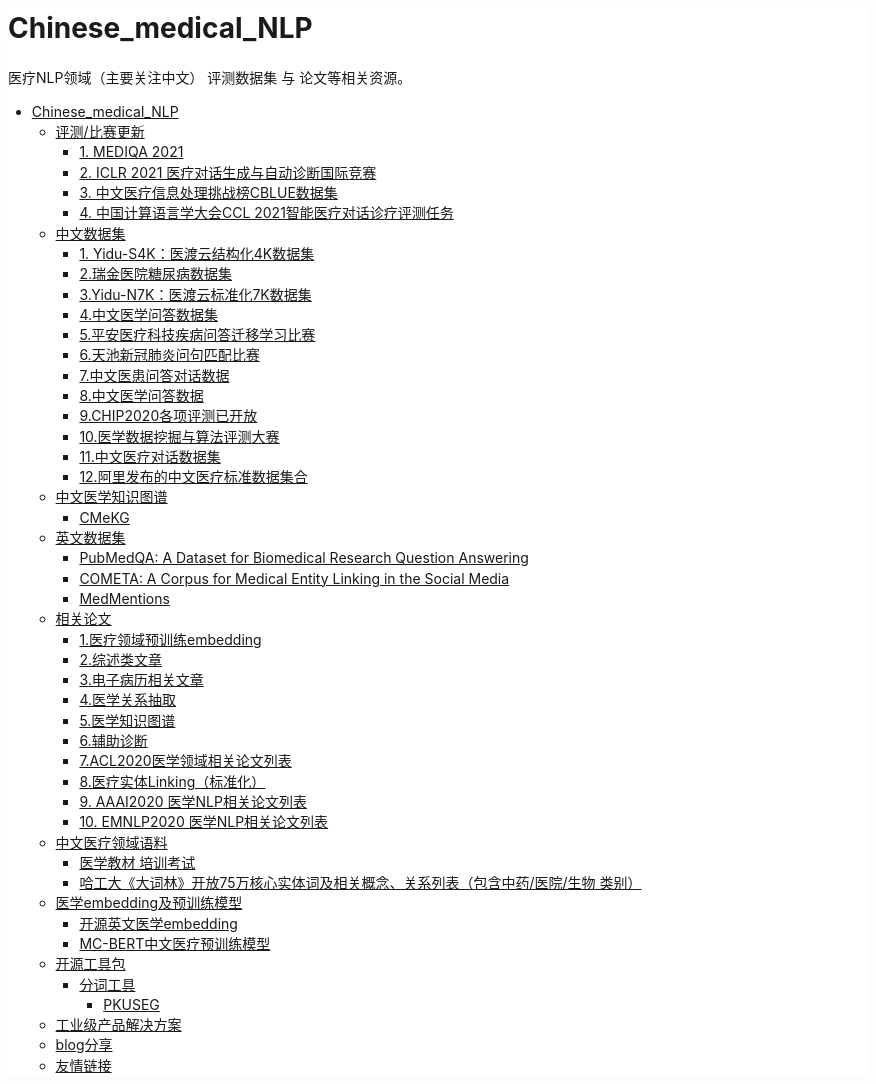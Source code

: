 # Chinese_medical_NLP

医疗NLP领域（主要关注中文）   评测数据集 与 论文等相关资源。

   * [Chinese_medical_NLP](#chinese_medical_nlp)
     * [评测/比赛更新](#评测及比赛更新)
       * [1. MEDIQA 2021](#mediqa-2021)
       * [2. ICLR 2021 医疗对话生成与自动诊断国际竞赛](#iclr-2021-医疗对话生成与自动诊断国际竞赛)
       * [3. 中文医疗信息处理挑战榜CBLUE数据集](#中文医疗信息处理挑战榜CBLUE数据集)
       * [4. 中国计算语言学大会CCL 2021智能医疗对话诊疗评测任务](#中国计算语言学大会CCL-2021智能医疗对话诊疗评测任务)
     * [中文数据集](#中文数据集)
       * [1. Yidu-S4K：医渡云结构化4K数据集](#1-yidu-s4k医渡云结构化4k数据集)
       * [2.瑞金医院糖尿病数据集](#2瑞金医院糖尿病数据集)
       * [3.Yidu-N7K：医渡云标准化7K数据集](#3yidu-n7k医渡云标准化7k数据集)
       * [4.中文医学问答数据集](#4中文医学问答数据集)
       * [5.平安医疗科技疾病问答迁移学习比赛](#5平安医疗科技疾病问答迁移学习比赛)
       * [6.天池新冠肺炎问句匹配比赛](#6天池新冠肺炎问句匹配比赛)
       * [7.中文医患问答对话数据](#7中文医患问答对话数据)
       * [8.中文医学问答数据](#8中文医学问答数据)
       * [9.CHIP2020各项评测已开放](#9chip2020各项评测已开放)
       * [10.医学数据挖掘与算法评测大赛](#10医学数据挖掘与算法评测大赛)
       * [11.中文医疗对话数据集](#11中文医疗对话数据集)
       * [12.阿里发布的中文医疗标准数据集合](#12阿里发布的中文医疗标准数据集合)
     * [中文医学知识图谱](#中文医学知识图谱)
       * [CMeKG](#cmekg)
     * [英文数据集](#英文数据集)
       * [PubMedQA: A Dataset for Biomedical Research Question Answering](#pubmedqa-a-dataset-for-biomedical-research-question-answering)
       * [COMETA: A Corpus for Medical Entity Linking in the Social Media](#cometa-a-corpus-for-medical-entity-linking-in-the-social-media)
       * [MedMentions](#medmentions)
     * [相关论文](#相关论文)
       * [1.医疗领域预训练embedding](#1医疗领域预训练embedding)
       * [2.综述类文章](#2综述类文章)
       * [3.电子病历相关文章](#3电子病历相关文章)
       * [4.医学关系抽取](#4医学关系抽取)
       * [5.医学知识图谱](#5医学知识图谱)
       * [6.辅助诊断](#6辅助诊断)
       * [7.ACL2020医学领域相关论文列表](#7acl2020医学领域相关论文列表)
       * [8.医疗实体Linking（标准化）](#8医疗实体linking标准化)
       * [9. AAAI2020 医学NLP相关论文列表](#9-aaai2020-医学nlp相关论文列表)
       * [10. EMNLP2020 医学NLP相关论文列表](#10-emnlp2020-医学nlp相关论文列表)
     * [中文医疗领域语料](#中文医疗领域语料)
       * [医学教材 培训考试](#医学教材培训考试)
       * [哈工大《大词林》开放75万核心实体词及相关概念、关系列表（包含中药/医院/生物 类别）](#哈工大大词林开放75万核心实体词及相关概念关系列表包含中药医院生物-类别)
     * [医学embedding及预训练模型](#医学embedding及预训练模型)
       * [开源英文医学embedding](#开源英文医学embedding)
       * [MC-BERT中文医疗预训练模型](#MC-BERT中文医疗预训练模型)
     * [开源工具包](#开源工具包)
       * [分词工具](#分词工具)
         * [PKUSEG](#pkuseg)
     * [工业级产品解决方案](#工业级产品解决方案)
     * [blog分享](#blog分享)
     * [友情链接](#友情链接)
